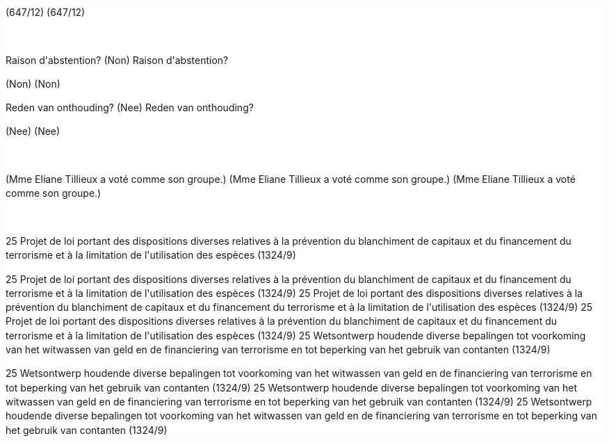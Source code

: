 (647/12)
(647/12)


 
 

Raison d'abstention? (Non)
Raison d'abstention? 
 
(Non)
(Non)


Reden van onthouding? (Nee)
Reden van onthouding? 
 
(Nee)
(Nee)

 
 
 

(Mme Eliane Tillieux a voté comme son groupe.)
(Mme Eliane Tillieux a voté comme son groupe.)
(Mme Eliane Tillieux a voté comme son groupe.)


 
 

25 Projet de loi portant des
dispositions diverses relatives à la prévention du blanchiment de capitaux et
du financement du terrorisme et à la limitation de l'utilisation des espèces
(1324/9)

25 Projet de loi portant des
dispositions diverses relatives à la prévention du blanchiment de capitaux et
du financement du terrorisme et à la limitation de l'utilisation des espèces
(1324/9)
25 Projet de loi portant des
dispositions diverses relatives à la prévention du blanchiment de capitaux et
du financement du terrorisme et à la limitation de l'utilisation des espèces
(1324/9)
25 Projet de loi portant des
dispositions diverses relatives à la prévention du blanchiment de capitaux et
du financement du terrorisme et à la limitation de l'utilisation des espèces
(1324/9)
25 Wetsontwerp houdende diverse
bepalingen tot voorkoming van het witwassen van geld en de financiering van
terrorisme en tot beperking van het gebruik van contanten (1324/9)

25 Wetsontwerp houdende diverse
bepalingen tot voorkoming van het witwassen van geld en de financiering van
terrorisme en tot beperking van het gebruik van contanten (1324/9)
25 Wetsontwerp houdende diverse
bepalingen tot voorkoming van het witwassen van geld en de financiering van
terrorisme en tot beperking van het gebruik van contanten (1324/9)
25 Wetsontwerp houdende diverse
bepalingen tot voorkoming van het witwassen van geld en de financiering van
terrorisme en tot beperking van het gebruik van contanten (1324/9)
 